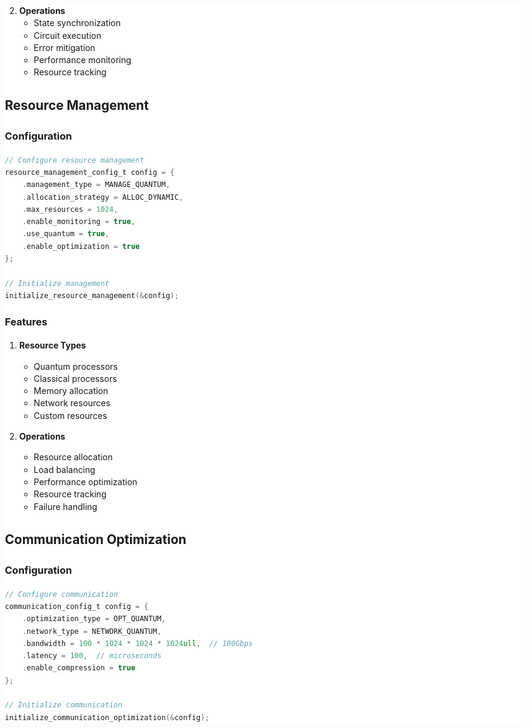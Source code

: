 2. **Operations**
   - State synchronization
   - Circuit execution
   - Error mitigation
   - Performance monitoring
   - Resource tracking

## Resource Management

### Configuration
```c
// Configure resource management
resource_management_config_t config = {
    .management_type = MANAGE_QUANTUM,
    .allocation_strategy = ALLOC_DYNAMIC,
    .max_resources = 1024,
    .enable_monitoring = true,
    .use_quantum = true,
    .enable_optimization = true
};

// Initialize management
initialize_resource_management(&config);
```

### Features
1. **Resource Types**
   - Quantum processors
   - Classical processors
   - Memory allocation
   - Network resources
   - Custom resources

2. **Operations**
   - Resource allocation
   - Load balancing
   - Performance optimization
   - Resource tracking
   - Failure handling

## Communication Optimization

### Configuration
```c
// Configure communication
communication_config_t config = {
    .optimization_type = OPT_QUANTUM,
    .network_type = NETWORK_QUANTUM,
    .bandwidth = 100 * 1024 * 1024 * 1024ull,  // 100Gbps
    .latency = 100,  // microseconds
    .enable_compression = true
};

// Initialize communication
initialize_communication_optimization(&config);
```
